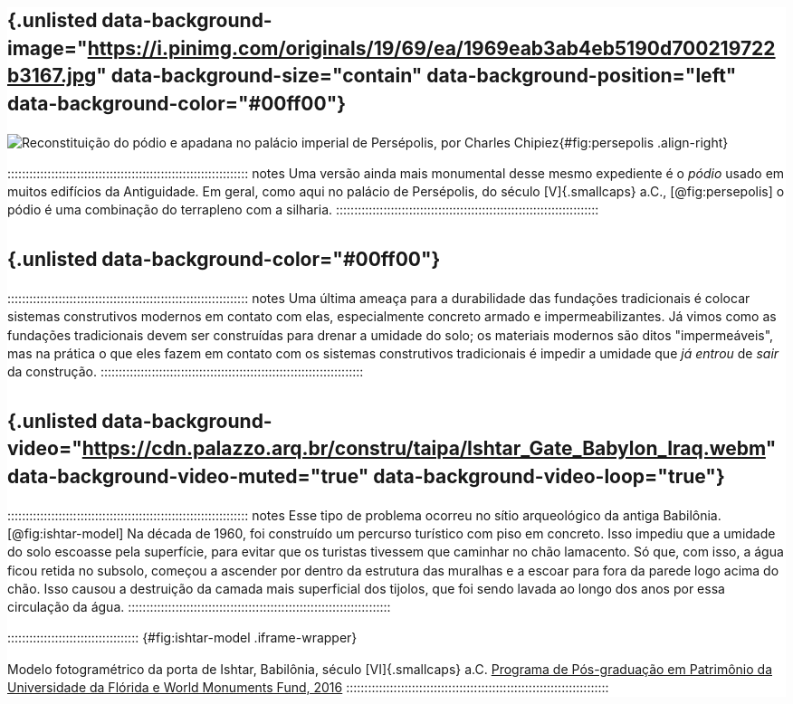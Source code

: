## {.unlisted data-background-image="https://i.pinimg.com/originals/19/69/ea/1969eab3ab4eb5190d700219722b3167.jpg" data-background-size="contain" data-background-position="left" data-background-color="#00ff00"}

![Reconstituição do pódio e *apadana* no palácio imperial de Persépolis, por Charles Chipiez](https://i.pinimg.com/originals/19/69/ea/1969eab3ab4eb5190d700219722b3167.jpg){#fig:persepolis .align-right}

:::::::::::::::::::::::::::::::::::::::::::::::::::::::::::::::::: notes
Uma versão ainda mais monumental desse mesmo expediente é o *pódio*
usado em muitos edifícios da Antiguidade. Em geral, como aqui no palácio
de Persépolis, do século [V]{.smallcaps} a.C., [@fig:persepolis] o pódio
é uma combinação do terrapleno com a silharia.
::::::::::::::::::::::::::::::::::::::::::::::::::::::::::::::::::::::::

## {.unlisted data-background-color="#00ff00"}

:::::::::::::::::::::::::::::::::::::::::::::::::::::::::::::::::: notes
Uma última ameaça para a durabilidade das fundações tradicionais é
colocar sistemas construtivos modernos em contato com elas,
especialmente concreto armado e impermeabilizantes. Já vimos como as
fundações tradicionais devem ser construídas para drenar a umidade do
solo; os materiais modernos são ditos "impermeáveis", mas na prática o
que eles fazem em contato com os sistemas construtivos tradicionais é
impedir a umidade que *já entrou* de *sair* da construção.
::::::::::::::::::::::::::::::::::::::::::::::::::::::::::::::::::::::::

## {.unlisted data-background-video="https://cdn.palazzo.arq.br/constru/taipa/Ishtar_Gate_Babylon_Iraq.webm" data-background-video-muted="true" data-background-video-loop="true"}

:::::::::::::::::::::::::::::::::::::::::::::::::::::::::::::::::: notes
Esse tipo de problema ocorreu no sítio arqueológico da antiga Babilônia.
[@fig:ishtar-model] Na década de 1960, foi construído um percurso turístico
com piso em concreto. Isso impediu que a umidade do solo escoasse pela
superfície, para evitar que os turistas tivessem que caminhar no chão
lamacento. Só que, com isso, a água ficou retida no subsolo, começou a
ascender por dentro da estrutura das muralhas e a escoar para fora da
parede logo acima do chão. Isso causou a destruição da camada mais
superficial dos tijolos, que foi sendo lavada ao longo dos anos por essa
circulação da água.
::::::::::::::::::::::::::::::::::::::::::::::::::::::::::::::::::::::::

:::::::::::::::::::::::::::::::::::: {#fig:ishtar-model .iframe-wrapper}
<iframe src="https://www.youtube-nocookie.com/embed/d23S8P-H0lM?t=16" title="YouTube video player" frameborder="0" allow="accelerometer; autoplay; clipboard-write; encrypted-media; gyroscope; picture-in-picture" allowfullscreen></iframe>

Modelo fotogramétrico da porta de Ishtar, Babilônia, século
[VI]{.smallcaps} a.C. [Programa de Pós-graduação em Patrimônio da
Universidade da Flórida e World Monuments Fund,
2016](https://youtu.be/d23S8P-H0lM)
::::::::::::::::::::::::::::::::::::::::::::::::::::::::::::::::::::::::


[*O decurso do império*]: https://pt.wikipedia.org/wiki/O_Curso_do_Império